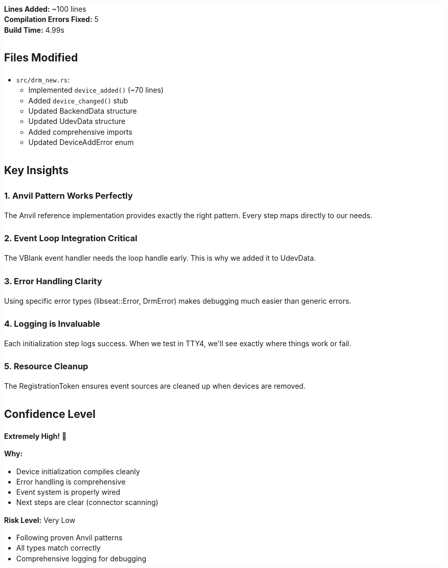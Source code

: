 **Lines Added:** ~100 lines  
**Compilation Errors Fixed:** 5  
**Build Time:** 4.99s

## Files Modified

- `src/drm_new.rs`:
  - Implemented `device_added()` (~70 lines)
  - Added `device_changed()` stub
  - Updated BackendData structure
  - Updated UdevData structure
  - Added comprehensive imports
  - Updated DeviceAddError enum

## Key Insights

### 1. Anvil Pattern Works Perfectly

The Anvil reference implementation provides exactly the right pattern. Every step maps directly to our needs.

### 2. Event Loop Integration Critical

The VBlank event handler needs the loop handle early. This is why we added it to UdevData.

### 3. Error Handling Clarity

Using specific error types (libseat::Error, DrmError) makes debugging much easier than generic errors.

### 4. Logging is Invaluable

Each initialization step logs success. When we test in TTY4, we'll see exactly where things work or fail.

### 5. Resource Cleanup

The RegistrationToken ensures event sources are cleaned up when devices are removed.

## Confidence Level

**Extremely High!** 🚀

**Why:**

- Device initialization compiles cleanly
- Error handling is comprehensive
- Event system is properly wired
- Next steps are clear (connector scanning)

**Risk Level:** Very Low

- Following proven Anvil patterns
- All types match correctly
- Comprehensive logging for debugging
